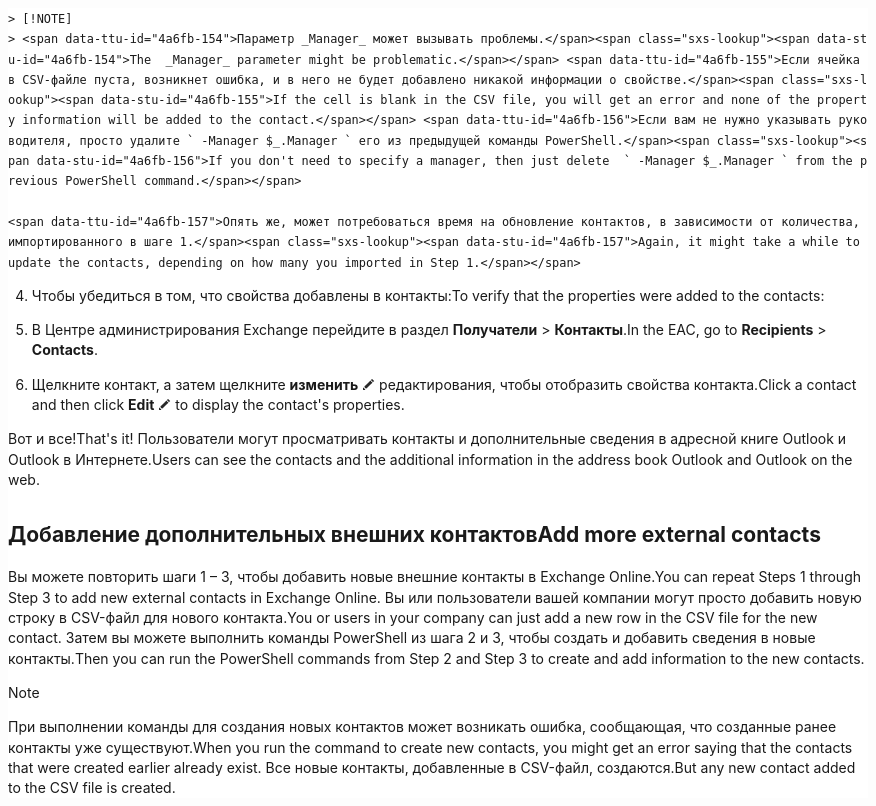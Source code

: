     > [!NOTE]
    > <span data-ttu-id="4a6fb-154">Параметр _Manager_ может вызывать проблемы.</span><span class="sxs-lookup"><span data-stu-id="4a6fb-154">The  _Manager_ parameter might be problematic.</span></span> <span data-ttu-id="4a6fb-155">Если ячейка в CSV-файле пуста, возникнет ошибка, и в него не будет добавлено никакой информации о свойстве.</span><span class="sxs-lookup"><span data-stu-id="4a6fb-155">If the cell is blank in the CSV file, you will get an error and none of the property information will be added to the contact.</span></span> <span data-ttu-id="4a6fb-156">Если вам не нужно указывать руководителя, просто удалите ` -Manager $_.Manager ` его из предыдущей команды PowerShell.</span><span class="sxs-lookup"><span data-stu-id="4a6fb-156">If you don't need to specify a manager, then just delete  ` -Manager $_.Manager ` from the previous PowerShell command.</span></span> 
  
    <span data-ttu-id="4a6fb-157">Опять же, может потребоваться время на обновление контактов, в зависимости от количества, импортированного в шаге 1.</span><span class="sxs-lookup"><span data-stu-id="4a6fb-157">Again, it might take a while to update the contacts, depending on how many you imported in Step 1.</span></span> 
    
4. <span data-ttu-id="4a6fb-158">Чтобы убедиться в том, что свойства добавлены в контакты:</span><span class="sxs-lookup"><span data-stu-id="4a6fb-158">To verify that the properties were added to the contacts:</span></span> 
    
1. <span data-ttu-id="4a6fb-159">В Центре администрирования Exchange перейдите в раздел **Получатели** \> **Контакты**.</span><span class="sxs-lookup"><span data-stu-id="4a6fb-159">In the EAC, go to **Recipients** \> **Contacts**.</span></span>
    
2. <span data-ttu-id="4a6fb-160">Щелкните контакт, а затем щелкните **изменить** ![значок](../media/ebd260e4-3556-4fb0-b0bb-cc489773042c.gif) редактирования, чтобы отобразить свойства контакта.</span><span class="sxs-lookup"><span data-stu-id="4a6fb-160">Click a contact and then click **Edit** ![Edit icon](../media/ebd260e4-3556-4fb0-b0bb-cc489773042c.gif) to display the contact's properties.</span></span> 
    
<span data-ttu-id="4a6fb-161">Вот и все!</span><span class="sxs-lookup"><span data-stu-id="4a6fb-161">That's it!</span></span> <span data-ttu-id="4a6fb-162">Пользователи могут просматривать контакты и дополнительные сведения в адресной книге Outlook и Outlook в Интернете.</span><span class="sxs-lookup"><span data-stu-id="4a6fb-162">Users can see the contacts and the additional information in the address book Outlook and Outlook on the web.</span></span>
  
## <a name="add-more-external-contacts"></a><span data-ttu-id="4a6fb-163">Добавление дополнительных внешних контактов</span><span class="sxs-lookup"><span data-stu-id="4a6fb-163">Add more external contacts</span></span>

<span data-ttu-id="4a6fb-164">Вы можете повторить шаги 1 – 3, чтобы добавить новые внешние контакты в Exchange Online.</span><span class="sxs-lookup"><span data-stu-id="4a6fb-164">You can repeat Steps 1 through Step 3 to add new external contacts in Exchange Online.</span></span> <span data-ttu-id="4a6fb-165">Вы или пользователи вашей компании могут просто добавить новую строку в CSV-файл для нового контакта.</span><span class="sxs-lookup"><span data-stu-id="4a6fb-165">You or users in your company can just add a new row in the CSV file for the new contact.</span></span> <span data-ttu-id="4a6fb-166">Затем вы можете выполнить команды PowerShell из шага 2 и 3, чтобы создать и добавить сведения в новые контакты.</span><span class="sxs-lookup"><span data-stu-id="4a6fb-166">Then you can run the PowerShell commands from Step 2 and Step 3 to create and add information to the new contacts.</span></span>
  
> [!NOTE]
> <span data-ttu-id="4a6fb-167">При выполнении команды для создания новых контактов может возникать ошибка, сообщающая, что созданные ранее контакты уже существуют.</span><span class="sxs-lookup"><span data-stu-id="4a6fb-167">When you run the command to create new contacts, you might get an error saying that the contacts that were created earlier already exist.</span></span> <span data-ttu-id="4a6fb-168">Все новые контакты, добавленные в CSV-файл, создаются.</span><span class="sxs-lookup"><span data-stu-id="4a6fb-168">But any new contact added to the CSV file is created.</span></span> 
  